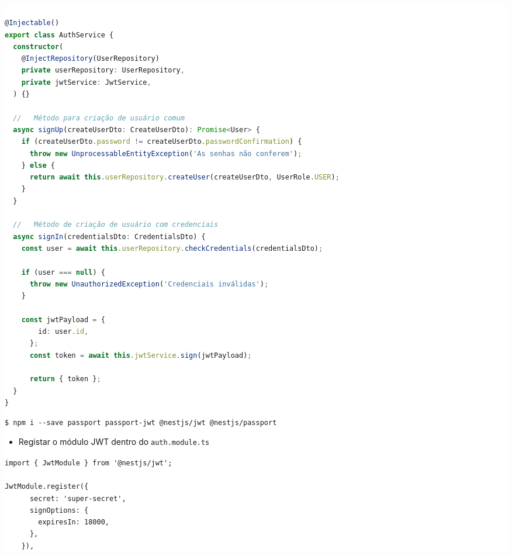 ```ts

@Injectable()
export class AuthService {
  constructor(
    @InjectRepository(UserRepository)
    private userRepository: UserRepository,
    private jwtService: JwtService,
  ) {}

  //   Método para criação de usuário comum
  async signUp(createUserDto: CreateUserDto): Promise<User> {
    if (createUserDto.password != createUserDto.passwordConfirmation) {
      throw new UnprocessableEntityException('As senhas não conferem');
    } else {
      return await this.userRepository.createUser(createUserDto, UserRole.USER);
    }
  }

  //   Método de criação de usuário com credenciais
  async signIn(credentialsDto: CredentialsDto) {
    const user = await this.userRepository.checkCredentials(credentialsDto);

    if (user === null) {
      throw new UnauthorizedException('Credenciais inválidas');
    }

    const jwtPayload = {
        id: user.id,
      };
      const token = await this.jwtService.sign(jwtPayload);
  
      return { token };
  }
}

```

```
$ npm i --save passport passport-jwt @nestjs/jwt @nestjs/passport
```

* Registar o módulo JWT dentro do `auth.module.ts`

```
import { JwtModule } from '@nestjs/jwt';

JwtModule.register({
      secret: 'super-secret',
      signOptions: {
        expiresIn: 18000,
      },
    }),
```
